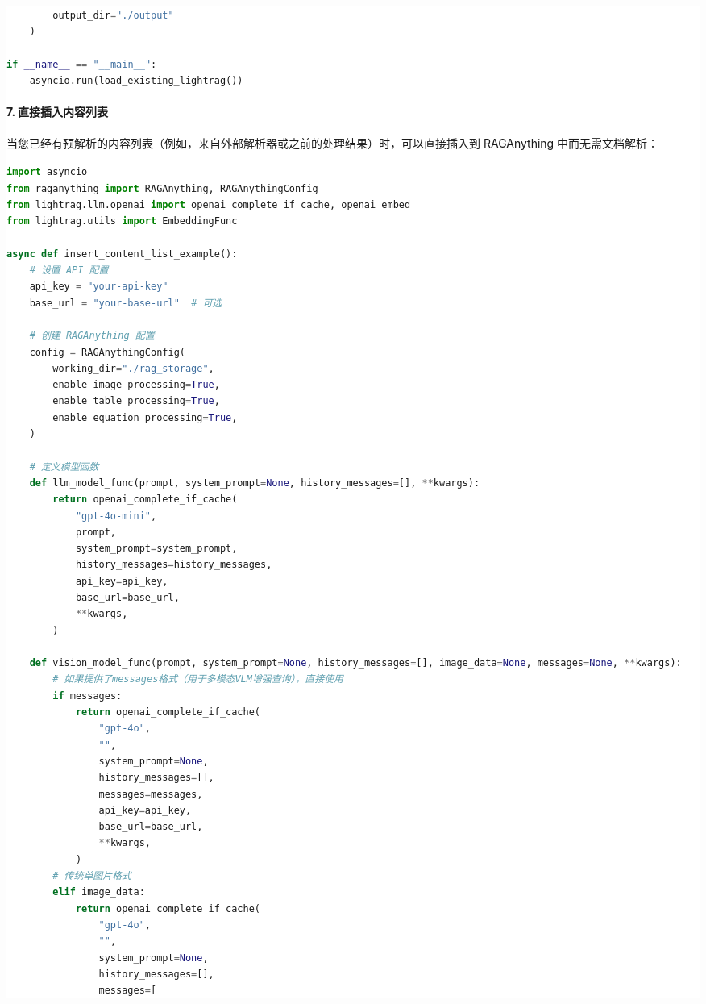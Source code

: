 ```python
        output_dir="./output"
    )

if __name__ == "__main__":
    asyncio.run(load_existing_lightrag())
```

#### 7. 直接插入内容列表

当您已经有预解析的内容列表（例如，来自外部解析器或之前的处理结果）时，可以直接插入到 RAGAnything 中而无需文档解析：

```python
import asyncio
from raganything import RAGAnything, RAGAnythingConfig
from lightrag.llm.openai import openai_complete_if_cache, openai_embed
from lightrag.utils import EmbeddingFunc

async def insert_content_list_example():
    # 设置 API 配置
    api_key = "your-api-key"
    base_url = "your-base-url"  # 可选

    # 创建 RAGAnything 配置
    config = RAGAnythingConfig(
        working_dir="./rag_storage",
        enable_image_processing=True,
        enable_table_processing=True,
        enable_equation_processing=True,
    )

    # 定义模型函数
    def llm_model_func(prompt, system_prompt=None, history_messages=[], **kwargs):
        return openai_complete_if_cache(
            "gpt-4o-mini",
            prompt,
            system_prompt=system_prompt,
            history_messages=history_messages,
            api_key=api_key,
            base_url=base_url,
            **kwargs,
        )

    def vision_model_func(prompt, system_prompt=None, history_messages=[], image_data=None, messages=None, **kwargs):
        # 如果提供了messages格式（用于多模态VLM增强查询），直接使用
        if messages:
            return openai_complete_if_cache(
                "gpt-4o",
                "",
                system_prompt=None,
                history_messages=[],
                messages=messages,
                api_key=api_key,
                base_url=base_url,
                **kwargs,
            )
        # 传统单图片格式
        elif image_data:
            return openai_complete_if_cache(
                "gpt-4o",
                "",
                system_prompt=None,
                history_messages=[],
                messages=[
```